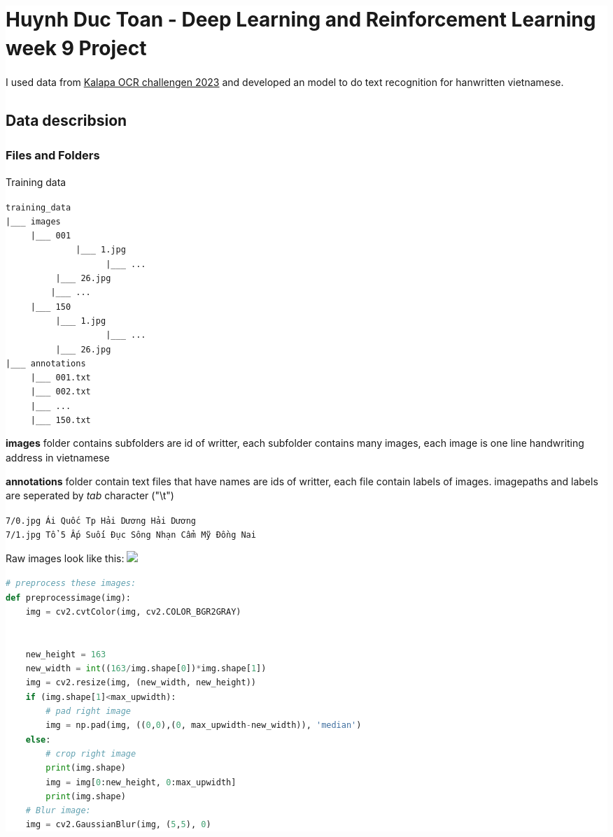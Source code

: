 # Huynh Duc Toan - Deep Learning and Reinforcement Learning week 9 Project

I used data from [Kalapa OCR challengen 2023](https://challenge.kalapa.vn/portal/handwritten-vietnamese-text-recognition/overview) and developed an model to do text recognition for hanwritten vietnamese.

## Data describsion

### Files and Folders

Training data

```
training_data
|___ images
     |___ 001
		      |___ 1.jpg
					|___ ...
          |___ 26.jpg
		 |___ ...
     |___ 150
          |___ 1.jpg
					|___ ...
          |___ 26.jpg
|___ annotations
     |___ 001.txt
     |___ 002.txt
     |___ ...
     |___ 150.txt
```

**images** folder contains subfolders are id of writter, each subfolder contains many images, each image is one line handwriting address in vietnamese

**annotations** folder contain text files that have names are ids of writter, each file contain labels of images. imagepaths and labels are seperated by *tab* character ("\\t")
```
7/0.jpg	Ái Quốc Tp Hải Dương Hải Dương
7/1.jpg	Tổ 5 Ấp Suối Đục Sông Nhạn Cẩm Mỹ Đồng Nai
```

Raw images look like this:
![](./images/02ImagesRaw.png)

```python
# preprocess these images:
def preprocessimage(img):
    img = cv2.cvtColor(img, cv2.COLOR_BGR2GRAY)


    new_height = 163
    new_width = int((163/img.shape[0])*img.shape[1])
    img = cv2.resize(img, (new_width, new_height))
    if (img.shape[1]<max_upwidth):
        # pad right image
        img = np.pad(img, ((0,0),(0, max_upwidth-new_width)), 'median')
    else:
        # crop right image
        print(img.shape)
        img = img[0:new_height, 0:max_upwidth]
        print(img.shape)
    # Blur image:
    img = cv2.GaussianBlur(img, (5,5), 0)

```